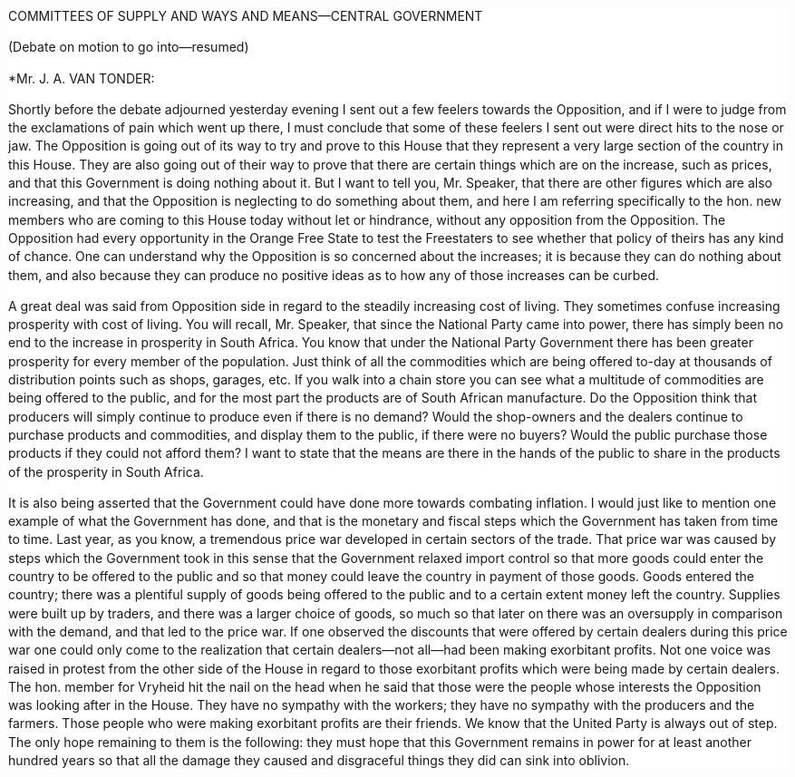 </debateSection>

<debateSection name="#committees_of_supply_and_ways_and_means_central_government">

<heading>COMMITTEES OF SUPPLY AND WAYS AND MEANS&#x2014;CENTRAL GOVERNMENT</heading>

<summary>(Debate on motion to go into&#x2014;resumed)</summary>

<speech by="#van_tonder">

<from>*Mr. <person refersTo="#hansard_za">J. A. VAN TONDER</person>:</from>

<p>Shortly before the debate adjourned yesterday evening I sent out a few feelers towards the Opposition, and if I were to judge from the exclamations of pain which went up there, I must conclude that some of these feelers I sent out were direct hits to the nose or jaw. The Opposition is going out of its way to try and prove to this House that they represent a very large section of the country in this House. They are also going out of their way to prove that there are certain things which are on the increase, such as prices, and that this Government is doing nothing about it. But I want to tell you, Mr. Speaker, that there are other figures which are also increasing, and that the Opposition is neglecting to do something about them, and here I am referring specifically to the hon. new members who are coming to this House today without let or hindrance, without any opposition from the Opposition. The Opposition had every opportunity in the Orange Free State to test the Freestaters to see whether that policy of theirs has any kind of chance. One can understand why the Opposition is so concerned about the increases; it is because they can do nothing about them, and also because they can produce no positive ideas as to how any of those increases can be curbed.</p>

<p>A great deal was said from Opposition side in regard to the steadily increasing cost of living. They sometimes confuse increasing prosperity with cost of living. You will recall, Mr. Speaker, that since the National Party came into power, there has simply been no end to the increase in prosperity in South Africa. You know that under the National Party Government there has been greater prosperity for every member of the population. Just think of all the commodities which are being offered to-day at thousands of distribution points such as shops, garages, etc. If you walk into a chain store you can see what a multitude of commodities are being offered to the public, and for the most part the products are of South African manufacture. Do the Opposition think that producers will simply continue to produce even if there is no demand? Would the shop-owners and the dealers continue to purchase products and commodities, and display them to the public, if there were no buyers? Would the public purchase those products if they could not afford them? I want to state that the means are there in the hands of the public to share in the products of the prosperity in South Africa.</p>

<p>It is also being asserted that the Government could have done more towards combating inflation. I would just like to mention one example of what the Government has done, and that is the monetary and fiscal steps which the Government has taken from time to time. Last year, as you know, a tremendous price war developed in certain sectors of the trade. That price war was caused by steps which the Government took in this sense that the Government relaxed import control so that more goods could enter the country to be offered to the public and so that money could leave the country in payment of those goods. Goods entered the country; there was a plentiful supply of goods being offered to the public and to a certain extent money left the country. Supplies were built up by traders, and there was a larger choice of goods, so much so that later on there was an oversupply in comparison with the demand, and that led to the price war. If one observed the discounts that were offered by certain dealers during this price war one could only come to the realization that certain dealers&#x2014;not all&#x2014;had been making exorbitant profits. Not one voice was raised in protest from the other side of the House in regard to those exorbitant profits which were being made by certain dealers. The <span class="col_3281-3282" refersTo="page_0273"/>hon. member for Vryheid hit the nail on the head when he said that those were the people whose interests the Opposition was looking after in the House. They have no sympathy with the workers; they have no sympathy with the producers and the farmers. Those people who were making exorbitant profits are their friends. We know that the United Party is always out of step. The only hope remaining to them is the following: they must hope that this Government remains in power for at least another hundred years so that all the damage they caused and disgraceful things they did can sink into oblivion.</p>

